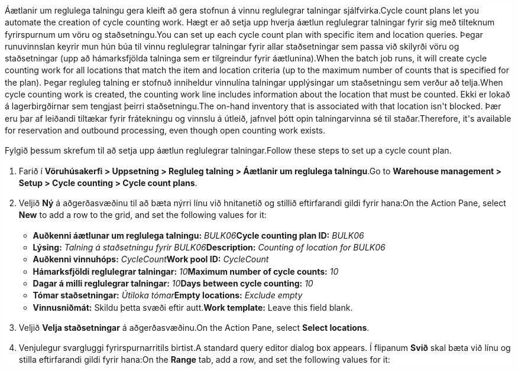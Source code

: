 <span data-ttu-id="fc43b-348">Áætlanir um reglulega talningu gera kleift að gera stofnun á vinnu reglulegrar talningar sjálfvirka.</span><span class="sxs-lookup"><span data-stu-id="fc43b-348">Cycle count plans let you automate the creation of cycle counting work.</span></span> <span data-ttu-id="fc43b-349">Hægt er að setja upp hverja áætlun reglulegrar talningar fyrir sig með tilteknum fyrirspurnum um vöru og staðsetningu.</span><span class="sxs-lookup"><span data-stu-id="fc43b-349">You can set up each cycle count plan with specific item and location queries.</span></span> <span data-ttu-id="fc43b-350">Þegar runuvinnslan keyrir mun hún búa til vinnu reglulegrar talningar fyrir allar staðsetningar sem passa við skilyrði vöru og staðsetningar (upp að hámarksfjölda talninga sem er tilgreindur fyrir áætlunina).</span><span class="sxs-lookup"><span data-stu-id="fc43b-350">When the batch job runs, it will create cycle counting work for all locations that match the item and location criteria (up to the maximum number of counts that is specified for the plan).</span></span> <span data-ttu-id="fc43b-351">Þegar regluleg talning er stofnuð inniheldur vinnulína talningar upplýsingar um staðsetningu sem verður að telja.</span><span class="sxs-lookup"><span data-stu-id="fc43b-351">When cycle counting work is created, the counting work line includes information about the location that must be counted.</span></span> <span data-ttu-id="fc43b-352">Ekki er lokað á lagerbirgðirnar sem tengjast þeirri staðsetningu.</span><span class="sxs-lookup"><span data-stu-id="fc43b-352">The on-hand inventory that is associated with that location isn't blocked.</span></span> <span data-ttu-id="fc43b-353">Þær eru þar af leiðandi tiltækar fyrir frátekningu og vinnslu á útleið, jafnvel þótt opin talningarvinna sé til staðar.</span><span class="sxs-lookup"><span data-stu-id="fc43b-353">Therefore, it's available for reservation and outbound processing, even though open counting work exists.</span></span>

<span data-ttu-id="fc43b-354">Fylgið þessum skrefum til að setja upp áætlun reglulegrar talningar.</span><span class="sxs-lookup"><span data-stu-id="fc43b-354">Follow these steps to set up a cycle count plan.</span></span>

1. <span data-ttu-id="fc43b-355">Farið í **Vöruhúsakerfi \> Uppsetning \> Regluleg talning \> Áætlanir um reglulega talningu**.</span><span class="sxs-lookup"><span data-stu-id="fc43b-355">Go to **Warehouse management \> Setup \> Cycle counting \> Cycle count plans**.</span></span>
1. <span data-ttu-id="fc43b-356">Veljið **Ný** á aðgerðasvæðinu til að bæta nýrri línu við hnitanetið og stillið eftirfarandi gildi fyrir hana:</span><span class="sxs-lookup"><span data-stu-id="fc43b-356">On the Action Pane, select **New** to add a row to the grid, and set the following values for it:</span></span>

    - <span data-ttu-id="fc43b-357">**Auðkenni áætlunar um reglulega talningu:** *BULK06*</span><span class="sxs-lookup"><span data-stu-id="fc43b-357">**Cycle counting plan ID:** *BULK06*</span></span>
    - <span data-ttu-id="fc43b-358">**Lýsing:** *Talning á staðsetningu fyrir BULK06*</span><span class="sxs-lookup"><span data-stu-id="fc43b-358">**Description:** *Counting of location for BULK06*</span></span>
    - <span data-ttu-id="fc43b-359">**Auðkenni vinnuhóps:** *CycleCount*</span><span class="sxs-lookup"><span data-stu-id="fc43b-359">**Work pool ID:** *CycleCount*</span></span>
    - <span data-ttu-id="fc43b-360">**Hámarksfjöldi reglulegrar talningar:** *10*</span><span class="sxs-lookup"><span data-stu-id="fc43b-360">**Maximum number of cycle counts:** *10*</span></span>
    - <span data-ttu-id="fc43b-361">**Dagar á milli reglulegrar talningar:** *10*</span><span class="sxs-lookup"><span data-stu-id="fc43b-361">**Days between cycle counting:** *10*</span></span>
    - <span data-ttu-id="fc43b-362">**Tómar staðsetningar:** *Útiloka tómar*</span><span class="sxs-lookup"><span data-stu-id="fc43b-362">**Empty locations:** *Exclude empty*</span></span>
    - <span data-ttu-id="fc43b-363">**Vinnusniðmát:** Skildu þetta svæði eftir autt.</span><span class="sxs-lookup"><span data-stu-id="fc43b-363">**Work template:** Leave this field blank.</span></span>

1. <span data-ttu-id="fc43b-364">Veljið **Velja staðsetningar** á aðgerðasvæðinu.</span><span class="sxs-lookup"><span data-stu-id="fc43b-364">On the Action Pane, select **Select locations**.</span></span>
1. <span data-ttu-id="fc43b-365">Venjulegur svargluggi fyrirspurnarritils birtist.</span><span class="sxs-lookup"><span data-stu-id="fc43b-365">A standard query editor dialog box appears.</span></span> <span data-ttu-id="fc43b-366">Í flipanum **Svið** skal bæta við línu og stilla eftirfarandi gildi fyrir hana:</span><span class="sxs-lookup"><span data-stu-id="fc43b-366">On the **Range** tab, add a row, and set the following values for it:</span></span>
